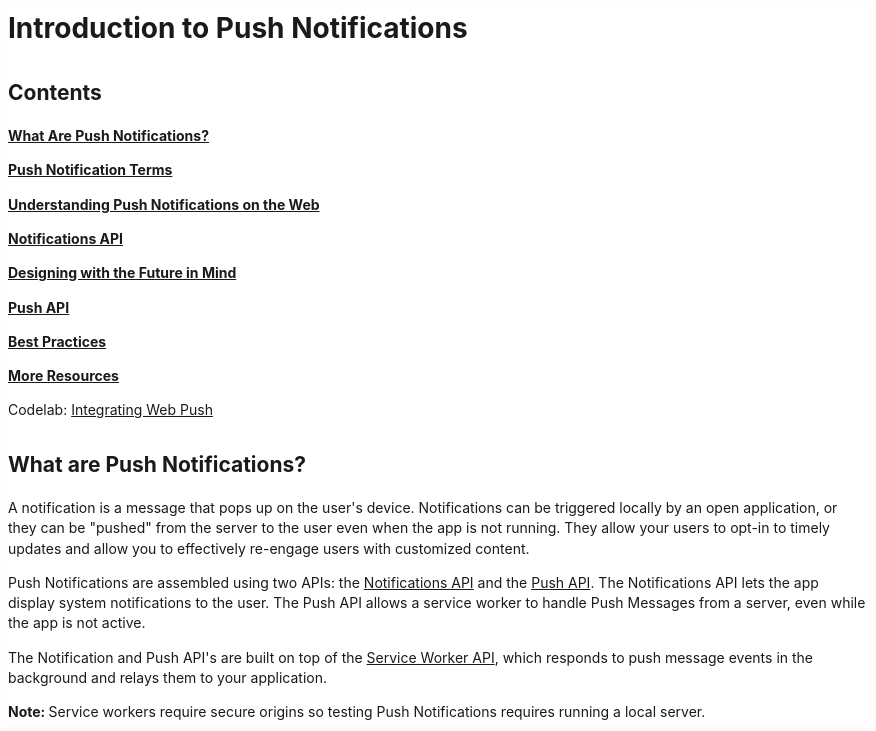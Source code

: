 # Introduction to Push Notifications




## Contents




<a href="#what"><strong>What Are Push Notifications?</strong></a><strong>        </strong>

<a href="#terms"><strong>Push Notification Terms</strong></a><strong>        </strong>

<a href="#understanding"><strong>Understanding Push Notifications on the Web</strong></a><strong>        </strong>

<a href="#notificationapi"><strong>Notifications API</strong></a><strong>        </strong>

<a href="#future"><strong>Designing with the Future in Mind</strong></a><strong>        </strong>

<a href="#pushapi"><strong>Push API</strong></a><strong>        </strong>

<a href="#bestpractices"><strong>Best Practices</strong></a><strong>        </strong>

<a href="#resources"><strong>More Resources</strong></a>

Codelab: <a href="https://google-developer-training.gitbooks.io/progressive-web-apps-ilt-codelabs/content/docs/lab_integrating_web_push.html">Integrating Web Push</a>

<a id="what" />


## What are Push Notifications?




A notification is a message that pops up on the user's device. Notifications can be triggered locally by an open application, or they can be "pushed" from the server to the user even when the app is not running. They allow your users to opt-in to timely updates and allow you to effectively re-engage users with customized content.

Push Notifications are assembled using two APIs: the <a href="https://developer.mozilla.org/en-US/docs/Web/API/Notifications_API">Notifications API</a> and the <a href="https://developer.mozilla.org/en-US/docs/Web/API/Push_API">Push API</a>. The Notifications API lets the app display system notifications to the user. The Push API allows a service worker to handle Push Messages from a server, even while the app is not active.

The Notification and Push API's are built on top of the <a href="https://developer.mozilla.org/en-US/docs/Web/API/Service_Worker_API">Service Worker API</a>, which responds to  push message events in the background and relays them to your application.

<div class="note">
<strong>Note: </strong>Service workers require secure origins so testing Push Notifications requires running a local server.
</div>

<a id="terms" />
